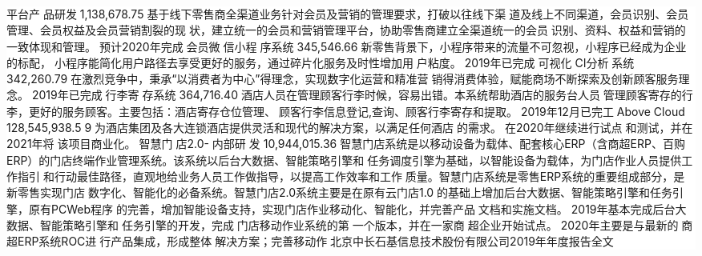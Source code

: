 平台产
品研发
1,138,678.75
基于线下零售商全渠道业务针对会员及营销的管理要求，打破以往线下渠
道及线上不同渠道，会员识别、会员管理、会员权益及会员营销割裂的现
状，建立统一的会员和营销管理平台，协助零售商建立全渠道统一的会员
识别、资料、权益和营销的一致体现和管理。
预计2020年完成
会员微
信小程
序系统
345,546.66
新零售背景下，小程序带来的流量不可忽视，小程序已经成为企业的标配，
小程序能简化用户路径去享受更好的服务，通过碎片化服务及时性增加用
户粘度。
2019年已完成
可视化
CI分析
系统
342,260.79
在激烈竞争中，秉承“以消费者为中心”得理念，实现数字化运营和精准营
销得消费体验，赋能商场不断探索及创新顾客服务理念。
2019年已完成
行李寄
存系统
364,716.40
酒店人员在管理顾客行李时候，容易出错。本系统帮助酒店的服务台人员
管理顾客寄存的行李，更好的服务顾客。主要包括：酒店寄存仓位管理、
顾客行李信息登记,查询、顾客行李寄存和提取。
2019年12月已完工
Above
Cloud
128,545,938.5
9
为酒店集团及各大连锁酒店提供灵活和现代的解决方案，以满足任何酒店
的需求。
在2020年继续进行试点
和测试，并在2021年将
该项目商业化。
智慧门
店2.0-
内部研
发
10,944,015.36
智慧门店系统是以移动设备为载体、配套核心ERP（含商超ERP、百购
ERP）的门店终端作业管理系统。该系统以后台大数据、智能策略引擎和
任务调度引擎为基础，以智能设备为载体，为门店作业人员提供工作指引
和行动最佳路径，直观地给业务人员工作做指导，以提高工作效率和工作
质量。智慧门店系统是零售ERP系统的重要组成部分，是新零售实现门店
数字化、智能化的必备系统。智慧门店2.0系统主要是在原有云门店1.0
的基础上增加后台大数据、智能策略引擎和任务引擎，原有PCWeb程序
的完善，增加智能设备支持，实现门店作业移动化、智能化，并完善产品
文档和实施文档。
2019年基本完成后台大
数据、智能策略引擎和
任务引擎的开发，完成
门店移动作业系统的第
一个版本，并在一家商
超企业开始试点。
2020年主要是与最新的
商超ERP系统ROC进
行产品集成，形成整体
解决方案；完善移动作
北京中长石基信息技术股份有限公司2019年年度报告全文